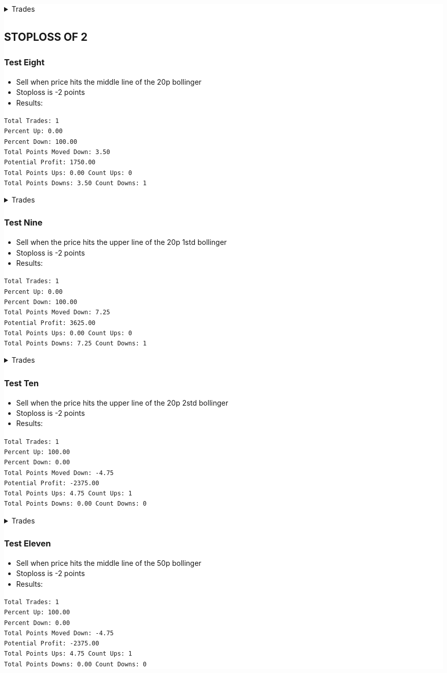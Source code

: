 <details><summary>Trades</summary></details>

## STOPLOSS OF 2

### Test Eight
* Sell when price hits the middle line of the 20p bollinger
* Stoploss is -2 points
* Results:
```
Total Trades: 1
Percent Up: 0.00
Percent Down: 100.00
Total Points Moved Down: 3.50
Potential Profit: 1750.00
Total Points Ups: 0.00 Count Ups: 0
Total Points Downs: 3.50 Count Downs: 1
```

<details><summary>Trades</summary></details>

### Test Nine
* Sell when the price hits the upper line of the 20p 1std bollinger
* Stoploss is -2 points
* Results:
```
Total Trades: 1
Percent Up: 0.00
Percent Down: 100.00
Total Points Moved Down: 7.25
Potential Profit: 3625.00
Total Points Ups: 0.00 Count Ups: 0
Total Points Downs: 7.25 Count Downs: 1
```

<details><summary>Trades</summary></details>

### Test Ten
* Sell when the price hits the upper line of the 20p 2std bollinger
* Stoploss is -2 points
* Results:
```
Total Trades: 1
Percent Up: 100.00
Percent Down: 0.00
Total Points Moved Down: -4.75
Potential Profit: -2375.00
Total Points Ups: 4.75 Count Ups: 1
Total Points Downs: 0.00 Count Downs: 0
```

<details><summary>Trades</summary></details>

### Test Eleven
* Sell when price hits the middle line of the 50p bollinger
* Stoploss is -2 points
* Results:
```
Total Trades: 1
Percent Up: 100.00
Percent Down: 0.00
Total Points Moved Down: -4.75
Potential Profit: -2375.00
Total Points Ups: 4.75 Count Ups: 1
Total Points Downs: 0.00 Count Downs: 0
```